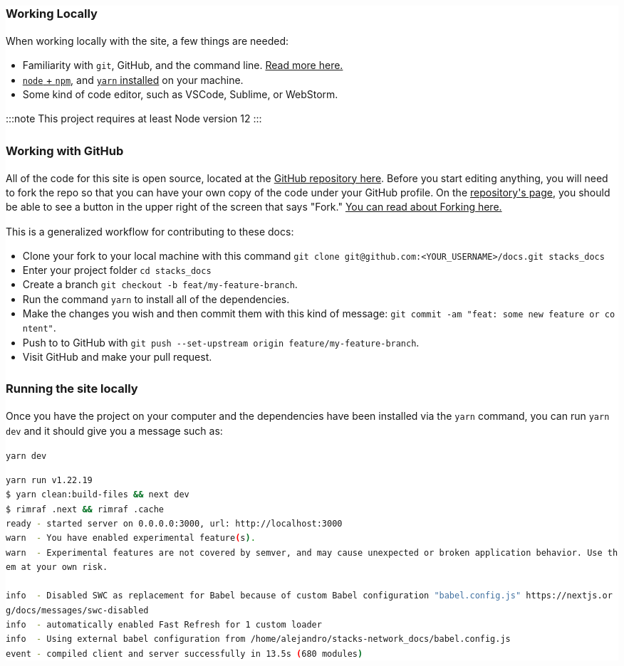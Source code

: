 ### Working Locally

When working locally with the site, a few things are needed:

- Familiarity with `git`, GitHub, and the command line. [Read more here.](https://docs.github.com/en/github/getting-started-with-github/quickstart)
- [`node` + `npm`,](https://docs.npmjs.com/downloading-and-installing-node-js-and-npm) and [`yarn` installed](https://yarnpkg.com/getting-started/install) on your machine.
- Some kind of code editor, such as VSCode, Sublime, or WebStorm.

:::note
This project requires at least Node version 12
:::

### Working with GitHub

All of the code for this site is open source, located at the [GitHub repository here](https://github.com/stacks-network/docs). Before you start editing anything, you will need to fork the repo so that you can have your own copy of the code under your GitHub profile. On the [repository's page](https://github.com/stacks-network/docs), you should be able to see a button in the upper right of the screen that says "Fork." [You can read about Forking here.](https://docs.github.com/en/github/getting-started-with-github/fork-a-repo)

This is a generalized workflow for contributing to these docs:

- Clone your fork to your local machine with this command `git clone git@github.com:<YOUR_USERNAME>/docs.git stacks_docs`
- Enter your project folder `cd stacks_docs`
- Create a branch `git checkout -b feat/my-feature-branch`.
- Run the command `yarn` to install all of the dependencies.
- Make the changes you wish and then commit them with this kind of message: `git commit -am "feat: some new feature or content"`.
- Push to to GitHub with `git push --set-upstream origin feature/my-feature-branch`.
- Visit GitHub and make your pull request.

### Running the site locally

Once you have the project on your computer and the dependencies have been installed via the `yarn` command, you can run `yarn dev` and it should give you a message such as:

```bash
yarn dev
```

```bash
yarn run v1.22.19
$ yarn clean:build-files && next dev
$ rimraf .next && rimraf .cache
ready - started server on 0.0.0.0:3000, url: http://localhost:3000
warn  - You have enabled experimental feature(s).
warn  - Experimental features are not covered by semver, and may cause unexpected or broken application behavior. Use them at your own risk.

info  - Disabled SWC as replacement for Babel because of custom Babel configuration "babel.config.js" https://nextjs.org/docs/messages/swc-disabled
info  - automatically enabled Fast Refresh for 1 custom loader
info  - Using external babel configuration from /home/alejandro/stacks-network_docs/babel.config.js
event - compiled client and server successfully in 13.5s (680 modules)
```
